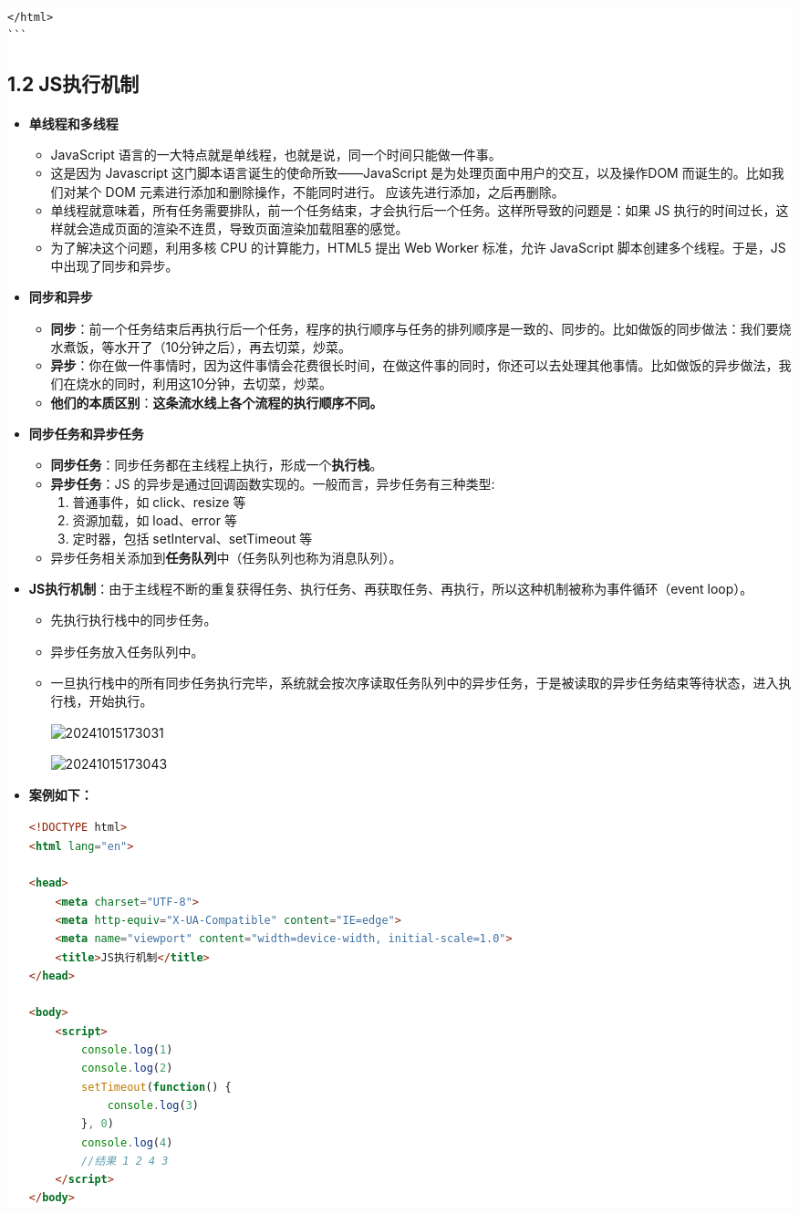    </html>
    ```

## 1.2 JS执行机制
- **单线程和多线程**
  - JavaScript 语言的一大特点就是单线程，也就是说，同一个时间只能做一件事。
  - 这是因为 Javascript 这门脚本语言诞生的使命所致——JavaScript 是为处理页面中用户的交互，以及操作DOM 而诞生的。比如我们对某个 DOM 元素进行添加和删除操作，不能同时进行。 应该先进行添加，之后再删除。
  - 单线程就意味着，所有任务需要排队，前一个任务结束，才会执行后一个任务。这样所导致的问题是：如果 JS 执行的时间过长，这样就会造成页面的渲染不连贯，导致页面渲染加载阻塞的感觉。
  - 为了解决这个问题，利用多核 CPU 的计算能力，HTML5 提出 Web Worker 标准，允许 JavaScript 脚本创建多个线程。于是，JS 中出现了同步和异步。
- **同步和异步**
  - **同步**：前一个任务结束后再执行后一个任务，程序的执行顺序与任务的排列顺序是一致的、同步的。比如做饭的同步做法：我们要烧水煮饭，等水开了（10分钟之后），再去切菜，炒菜。
  - **异步**：你在做一件事情时，因为这件事情会花费很长时间，在做这件事的同时，你还可以去处理其他事情。比如做饭的异步做法，我们在烧水的同时，利用这10分钟，去切菜，炒菜。
  - **他们的本质区别**：**这条流水线上各个流程的执行顺序不同。**
- **同步任务和异步任务**
  - **同步任务**：同步任务都在主线程上执行，形成一个**执行栈**。
  - **异步任务**：JS 的异步是通过回调函数实现的。一般而言，异步任务有三种类型:
    1. 普通事件，如 click、resize 等
    2. 资源加载，如 load、error 等
    3. 定时器，包括 setInterval、setTimeout 等
  - 异步任务相关添加到**任务队列**中（任务队列也称为消息队列）。

- **JS执行机制**：由于主线程不断的重复获得任务、执行任务、再获取任务、再执行，所以这种机制被称为事件循环（event loop）。
  - 先执行执行栈中的同步任务。
  - 异步任务放入任务队列中。
  - 一旦执行栈中的所有同步任务执行完毕，系统就会按次序读取任务队列中的异步任务，于是被读取的异步任务结束等待状态，进入执行栈，开始执行。

    ![20241015173031](https://raw.githubusercontent.com/fannkaii/MyPicBed/master/images/20241015173031.png)

    ![20241015173043](https://raw.githubusercontent.com/fannkaii/MyPicBed/master/images/20241015173043.png)

- **案例如下：**
    ```html
    <!DOCTYPE html>
    <html lang="en">

    <head>
        <meta charset="UTF-8">
        <meta http-equiv="X-UA-Compatible" content="IE=edge">
        <meta name="viewport" content="width=device-width, initial-scale=1.0">
        <title>JS执行机制</title>
    </head>

    <body>
        <script>
            console.log(1)
            console.log(2)
            setTimeout(function() {
                console.log(3)
            }, 0)
            console.log(4)
            //结果 1 2 4 3
        </script>
    </body>
